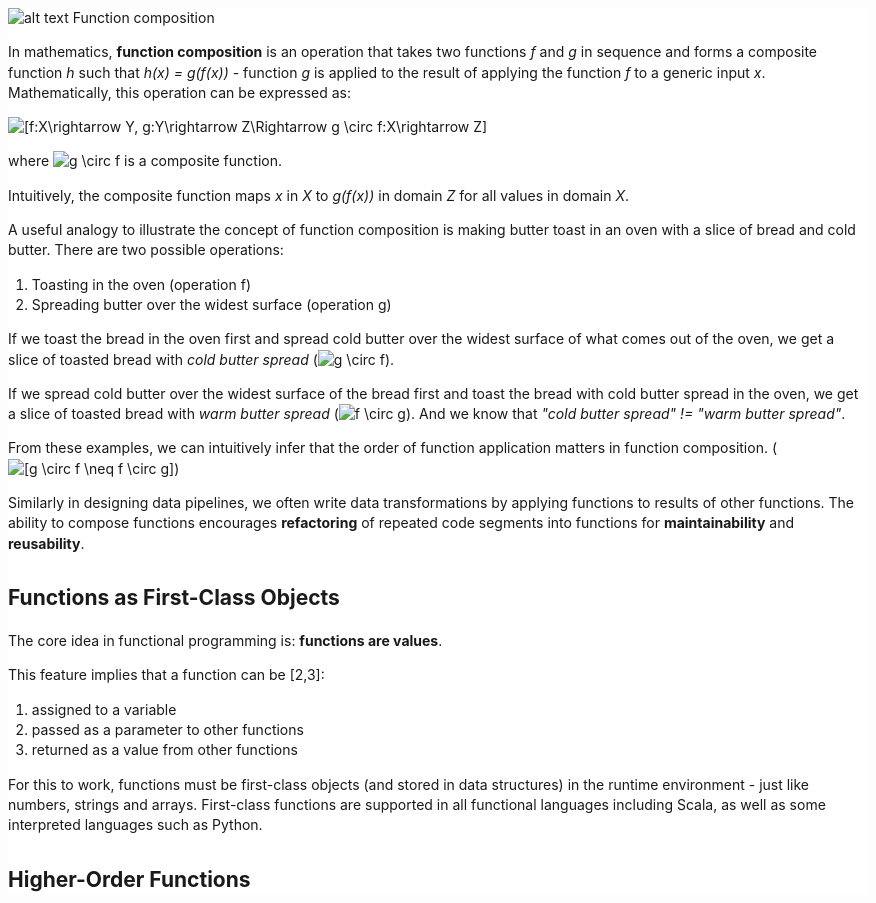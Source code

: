 ![alt text](https://hweecat.github.io/images/function_composition.jpg "illustration of function composition")
Function composition

In mathematics, **function composition** is an operation that takes two functions *f* and *g* in sequence and forms a composite function *h* such that *h(x) = g(f(x))* - function *g* is applied to the result of applying the function *f* to a generic input *x*. Mathematically, this operation can be expressed as:

![\[f:X\rightarrow Y, g:Y\rightarrow Z\Rightarrow g \circ f:X\rightarrow Z\]](https://latex.codecogs.com/svg.latex?f:X\rightarrow&space;Y,&space;g:Y\rightarrow&space;Z\Rightarrow&space;g&space;\circ&space;f:X\rightarrow&space;Z)

where ![g \circ f](https://latex.codecogs.com/svg.latex?g&space;\circ&space;f) is a composite function.

Intuitively, the composite function maps *x* in *X* to *g(f(x))* in domain *Z* for all values in domain *X*.

A useful analogy to illustrate the concept of function composition is making butter toast in an oven with a slice of bread and cold butter. There are two possible operations:

1. Toasting in the oven (operation f)
2. Spreading butter over the widest surface (operation g)

If we toast the bread in the oven first and spread cold butter over the widest surface of what comes out of the oven, we get a slice of toasted bread with *cold butter spread* (![g \circ f](https://latex.codecogs.com/svg.latex?g&space;\circ&space;f)).

If we spread cold butter over the widest surface of the bread first and toast the bread with cold butter spread in the oven, we get a slice of toasted bread with *warm butter spread* (![f \circ g](https://latex.codecogs.com/svg.latex?f&space;\circ&space;g)). And we know that *"cold butter spread" != "warm butter spread"*.

From these examples, we can intuitively infer that the order of function application matters in function composition. (![\[g \circ f \neq f \circ g\]](https://latex.codecogs.com/svg.latex?g&space;\circ&space;f&space;\neq&space;f&space;\circ&space;g))

Similarly in designing data pipelines, we often write data transformations by applying functions to results of other functions. The ability to compose functions encourages **refactoring** of repeated code segments into functions for **maintainability** and **reusability**.

## Functions as First-Class Objects

The core idea in functional programming is: **functions are values**.

This feature implies that a function can be [2,3]:

1. assigned to a variable
2. passed as a parameter to other functions
3. returned as a value from other functions

For this to work, functions must be first-class objects (and stored in data structures) in the runtime environment - just like numbers, strings and arrays. First-class functions are supported in all functional languages including Scala, as well as some interpreted languages such as Python.

## Higher-Order Functions
